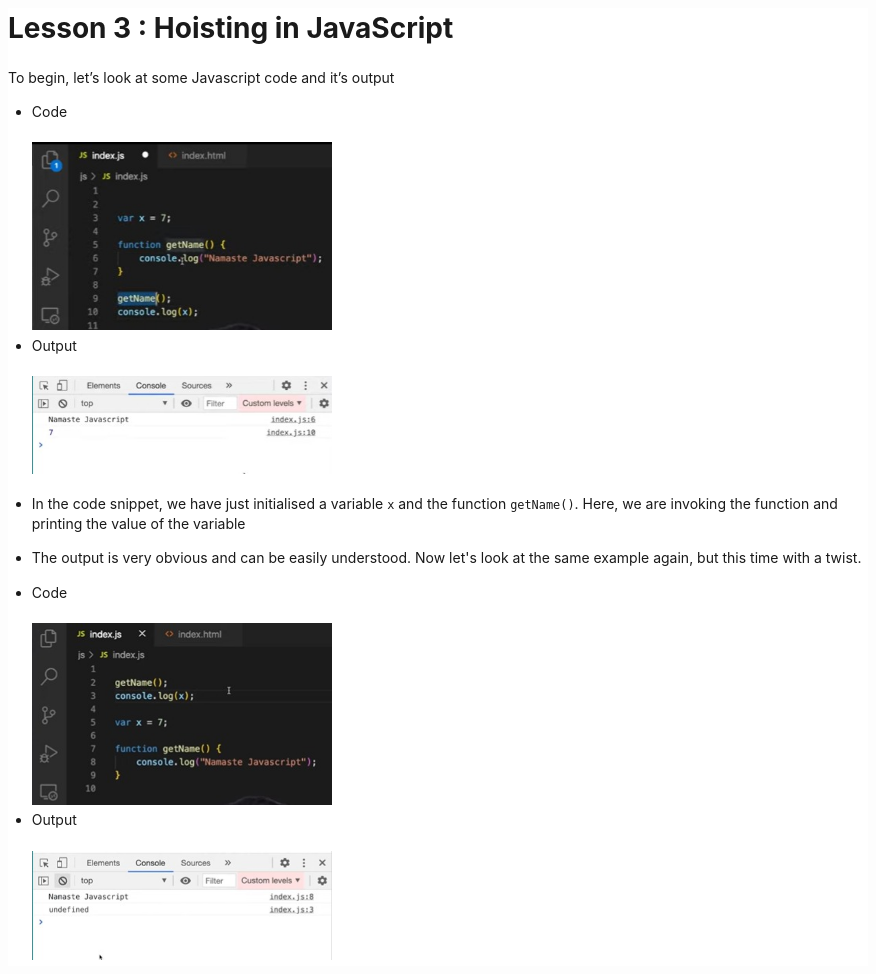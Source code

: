 # Lesson 3 : Hoisting in JavaScript
To begin, let’s look at some Javascript code and it’s output

- <figcaption>Code</figcaption><br />
  <img src="images/code1.png" width=300px/>
  
- <figcaption>Output</figcaption><br />
  <img src="images/code1-output.png" width=300px/>

- In the code snippet, we have just initialised a variable `x` and the function `getName()`. Here, we are invoking the function and printing the value of the variable
- The output is very obvious and can be easily understood. Now let's look at the same example again, but this time with a twist.

- <figcaption>Code</figcaption><br />
  <img src="images/code2.png" width=300px/>
- <figcaption>Output</figcaption><br />
  <img src="images/code2-output.png" width=300px/>
